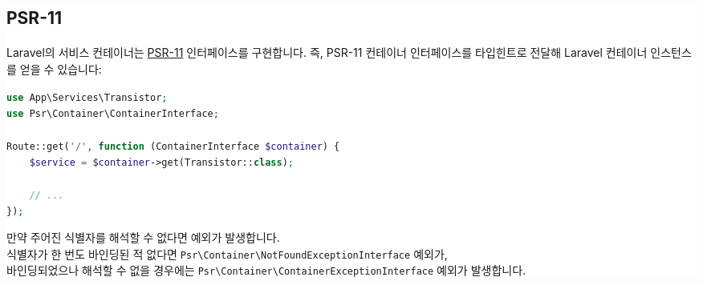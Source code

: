 <a name="psr-11"></a>
## PSR-11

Laravel의 서비스 컨테이너는 [PSR-11](https://github.com/php-fig/fig-standards/blob/master/accepted/PSR-11-container.md) 인터페이스를 구현합니다. 즉, PSR-11 컨테이너 인터페이스를 타입힌트로 전달해 Laravel 컨테이너 인스턴스를 얻을 수 있습니다:

```php
use App\Services\Transistor;
use Psr\Container\ContainerInterface;

Route::get('/', function (ContainerInterface $container) {
    $service = $container->get(Transistor::class);

    // ...
});
```

만약 주어진 식별자를 해석할 수 없다면 예외가 발생합니다.  
식별자가 한 번도 바인딩된 적 없다면 `Psr\Container\NotFoundExceptionInterface` 예외가,  
바인딩되었으나 해석할 수 없을 경우에는 `Psr\Container\ContainerExceptionInterface` 예외가 발생합니다.